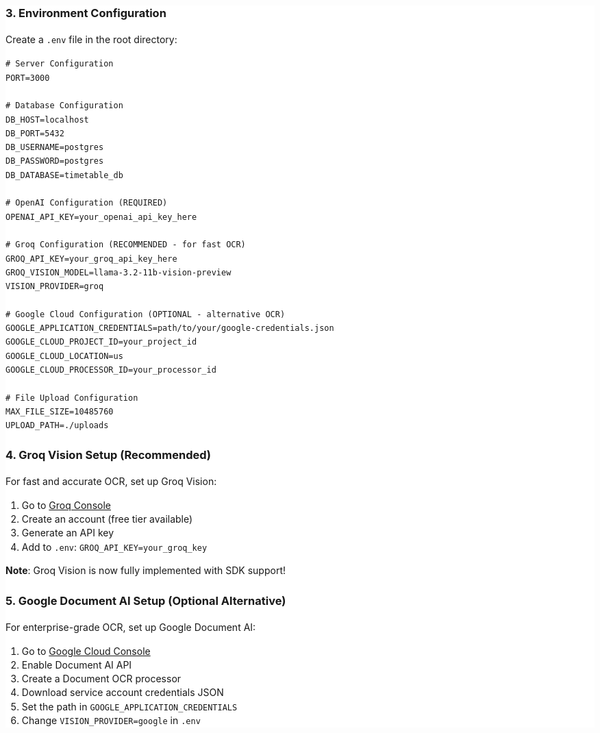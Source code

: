 ### 3. Environment Configuration

Create a `.env` file in the root directory:

```env
# Server Configuration
PORT=3000

# Database Configuration
DB_HOST=localhost
DB_PORT=5432
DB_USERNAME=postgres
DB_PASSWORD=postgres
DB_DATABASE=timetable_db

# OpenAI Configuration (REQUIRED)
OPENAI_API_KEY=your_openai_api_key_here

# Groq Configuration (RECOMMENDED - for fast OCR)
GROQ_API_KEY=your_groq_api_key_here
GROQ_VISION_MODEL=llama-3.2-11b-vision-preview
VISION_PROVIDER=groq

# Google Cloud Configuration (OPTIONAL - alternative OCR)
GOOGLE_APPLICATION_CREDENTIALS=path/to/your/google-credentials.json
GOOGLE_CLOUD_PROJECT_ID=your_project_id
GOOGLE_CLOUD_LOCATION=us
GOOGLE_CLOUD_PROCESSOR_ID=your_processor_id

# File Upload Configuration
MAX_FILE_SIZE=10485760
UPLOAD_PATH=./uploads
```

### 4. Groq Vision Setup (Recommended)

For fast and accurate OCR, set up Groq Vision:

1. Go to [Groq Console](https://console.groq.com/)
2. Create an account (free tier available)
3. Generate an API key
4. Add to `.env`: `GROQ_API_KEY=your_groq_key`

**Note**: Groq Vision is now fully implemented with SDK support!

### 5. Google Document AI Setup (Optional Alternative)

For enterprise-grade OCR, set up Google Document AI:

1. Go to [Google Cloud Console](https://console.cloud.google.com/)
2. Enable Document AI API
3. Create a Document OCR processor
4. Download service account credentials JSON
5. Set the path in `GOOGLE_APPLICATION_CREDENTIALS`
6. Change `VISION_PROVIDER=google` in `.env`
